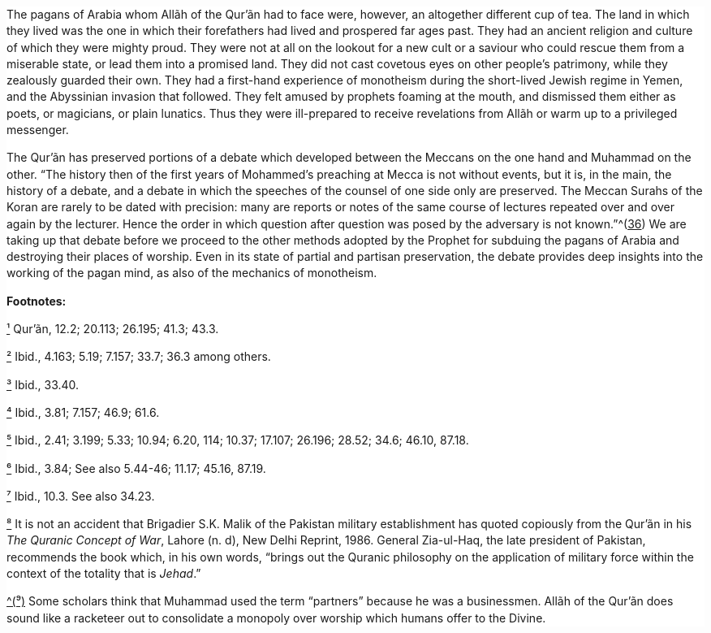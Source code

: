 The pagans of Arabia whom Allãh of the Qur’ãn had to face were, however,
an altogether different cup of tea. The land in which they lived was the
one in which their forefathers had lived and prospered far ages past.
They had an ancient religion and culture of which they were mighty
proud. They were not at all on the lookout for a new cult or a saviour
who could rescue them from a miserable state, or lead them into a
promised land. They did not cast covetous eyes on other people’s
patrimony, while they zealously guarded their own. They had a first-hand
experience of monotheism during the short-lived Jewish regime in Yemen,
and the Abyssinian invasion that followed. They felt amused by prophets
foaming at the mouth, and dismissed them either as poets, or magicians,
or plain lunatics. Thus they were ill-prepared to receive revelations
from Allãh or warm up to a privileged messenger.

The Qur’ãn has preserved portions of a debate which developed between
the Meccans on the one hand and Muhammad on the other. “The history then
of the first years of Mohammed’s preaching at Mecca is not without
events, but it is, in the main, the history of a debate, and a debate in
which the speeches of the counsel of one side only are preserved. The
Meccan Surahs of the Koran are rarely to be dated with precision: many
are reports or notes of the same course of lectures repeated over and
over again by the lecturer. Hence the order in which question after
question was posed by the adversary is not known.”^([36](#36)) We are
taking up that debate before we proceed to the other methods adopted by
the Prophet for subduing the pagans of Arabia and destroying their
places of worship. Even in its state of partial and partisan
preservation, the debate provides deep insights into the working of the
pagan mind, as also of the mechanics of monotheism.  
 

**Footnotes:**

[¹](#1a) Qur’ãn, 12.2; 20.113; 26.195; 41.3; 43.3.

[²](#2a) Ibid., 4.163; 5.19; 7.157; 33.7; 36.3 among others.

[³](#3a) Ibid., 33.40.

[⁴](#4a) Ibid., 3.81; 7.157; 46.9; 61.6.

[⁵](#5a) Ibid., 2.41; 3.199; 5.33; 10.94; 6.20, 114; 10.37; 17.107;
26.196; 28.52; 34.6; 46.10, 87.18.

[⁶](#6a) Ibid., 3.84; See also 5.44-46; 11.17; 45.16, 87.19.

[⁷](#7a) Ibid., 10.3. See also 34.23.

[⁸](#8a) It is not an accident that Brigadier S.K. Malik of the Pakistan
military establishment has quoted copiously from the Qur’ãn in his *The
Quranic Concept of War*, Lahore (n. d), New Delhi Reprint, 1986. General
Zia-ul-Haq, the late president of Pakistan, recommends the book which,
in his own words, “brings out the Quranic philosophy on the application
of military force within the context of the totality that is *Jehad*.”

[^(⁹)](#9a) Some scholars think that Muhammad used the term “partners”
because he was a businessmen. Allãh of the Qur’ãn does sound like a
racketeer out to consolidate a monopoly over worship which humans offer
to the Divine.
